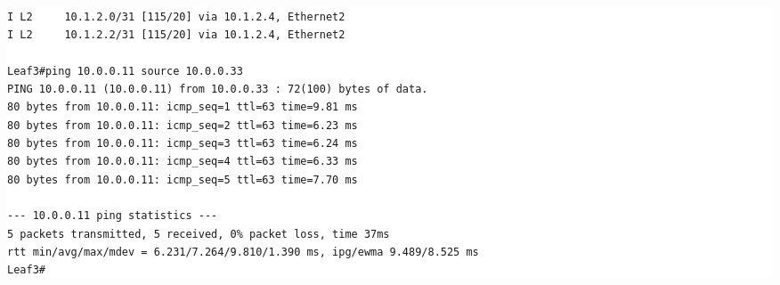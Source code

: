     I L2     10.1.2.0/31 [115/20] via 10.1.2.4, Ethernet2 
    I L2     10.1.2.2/31 [115/20] via 10.1.2.4, Ethernet2 

    Leaf3#ping 10.0.0.11 source 10.0.0.33
    PING 10.0.0.11 (10.0.0.11) from 10.0.0.33 : 72(100) bytes of data.
    80 bytes from 10.0.0.11: icmp_seq=1 ttl=63 time=9.81 ms
    80 bytes from 10.0.0.11: icmp_seq=2 ttl=63 time=6.23 ms
    80 bytes from 10.0.0.11: icmp_seq=3 ttl=63 time=6.24 ms
    80 bytes from 10.0.0.11: icmp_seq=4 ttl=63 time=6.33 ms
    80 bytes from 10.0.0.11: icmp_seq=5 ttl=63 time=7.70 ms

    --- 10.0.0.11 ping statistics ---
    5 packets transmitted, 5 received, 0% packet loss, time 37ms
    rtt min/avg/max/mdev = 6.231/7.264/9.810/1.390 ms, ipg/ewma 9.489/8.525 ms
    Leaf3# 
 
